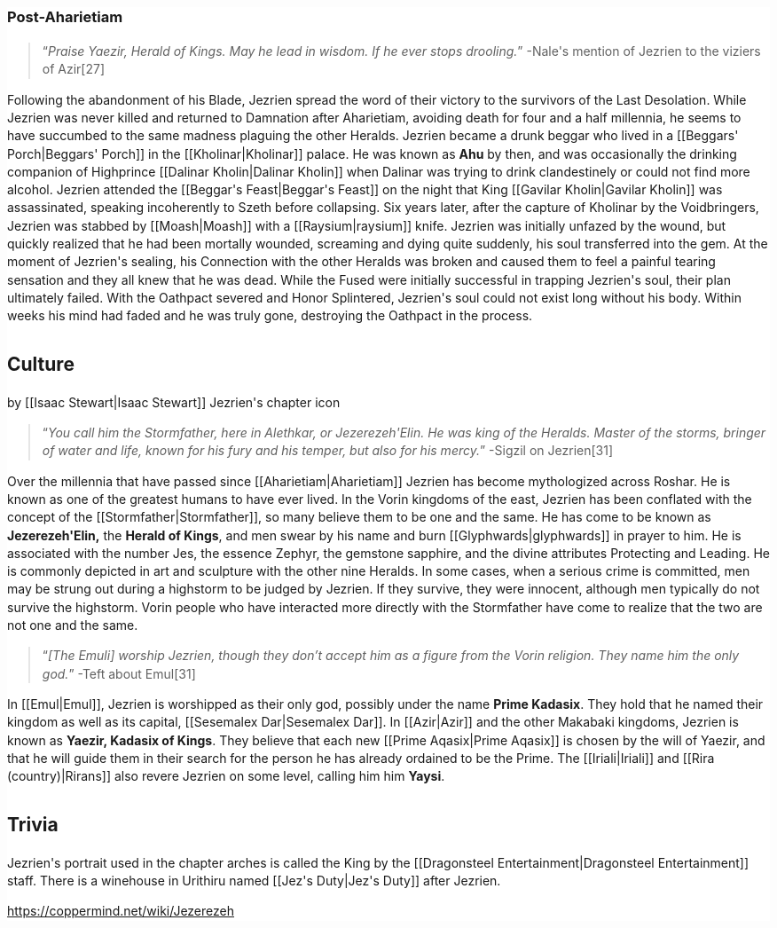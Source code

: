 ### Post-Aharietiam
>“*Praise Yaezir, Herald of Kings. May he lead in wisdom. If he ever stops drooling.*”
\-Nale's mention of Jezrien to the viziers of Azir[27]


Following the abandonment of his Blade, Jezrien spread the word of their victory to the survivors of the Last Desolation. While Jezrien was never killed and returned to Damnation after Aharietiam, avoiding death for four and a half millennia, he seems to have succumbed to the same madness plaguing the other Heralds. Jezrien became a drunk beggar who lived in a [[Beggars' Porch\|Beggars' Porch]] in the [[Kholinar\|Kholinar]] palace. He was known as **Ahu** by then, and was occasionally the drinking companion of Highprince [[Dalinar Kholin\|Dalinar Kholin]] when Dalinar was trying to drink clandestinely or could not find more alcohol. Jezrien attended the [[Beggar's Feast\|Beggar's Feast]] on the night that King [[Gavilar Kholin\|Gavilar Kholin]] was assassinated, speaking incoherently to Szeth before collapsing. Six years later, after the capture of Kholinar by the Voidbringers, Jezrien was stabbed by [[Moash\|Moash]] with a [[Raysium\|raysium]] knife. Jezrien was initially unfazed by the wound, but quickly realized that he had been mortally wounded, screaming and dying quite suddenly, his soul transferred into the gem. At the moment of Jezrien's sealing, his Connection with the other Heralds was broken and caused them to feel a painful tearing sensation and they all knew that he was dead. While the Fused were initially successful in trapping Jezrien's soul, their plan ultimately failed. With the Oathpact severed and Honor Splintered, Jezrien's soul could not exist long without his body. Within weeks his mind had faded and he was truly gone, destroying the Oathpact in the process.

## Culture
 by [[Isaac Stewart\|Isaac Stewart]] Jezrien's chapter icon
>“*You call him the Stormfather, here in Alethkar, or Jezerezeh'Elin. He was king of the Heralds. Master of the storms, bringer of water and life, known for his fury and his temper, but also for his mercy.*”
\-Sigzil on Jezrien[31]


Over the millennia that have passed since [[Aharietiam\|Aharietiam]] Jezrien has become mythologized across Roshar. He is known as one of the greatest humans to have ever lived. In the Vorin kingdoms of the east, Jezrien has been conflated with the concept of the [[Stormfather\|Stormfather]], so many believe them to be one and the same. He has come to be known as **Jezerezeh'Elin,** the **Herald of Kings**, and men swear by his name and burn [[Glyphwards\|glyphwards]] in prayer to him. He is associated with the number Jes, the essence Zephyr, the gemstone sapphire, and the divine attributes Protecting and Leading. He is commonly depicted in art and sculpture with the other nine Heralds. In some cases, when a serious crime is committed, men may be strung out during a highstorm to be judged by Jezrien. If they survive, they were innocent, although men typically do not survive the highstorm. Vorin people who have interacted more directly with the Stormfather have come to realize that the two are not one and the same.

>“*[The Emuli] worship Jezrien, though they don’t accept him as a figure from the Vorin religion. They name him the only god.*”
\-Teft about Emul[31]


In [[Emul\|Emul]], Jezrien is worshipped as their only god, possibly under the name **Prime Kadasix**. They hold that he named their kingdom as well as its capital, [[Sesemalex Dar\|Sesemalex Dar]].
In [[Azir\|Azir]] and the other Makabaki kingdoms, Jezrien is known as **Yaezir, Kadasix of Kings**. They believe that each new [[Prime Aqasix\|Prime Aqasix]] is chosen by the will of Yaezir, and that he will guide them in their search for the person he has already ordained to be the Prime.
The [[Iriali\|Iriali]] and [[Rira (country)\|Rirans]] also revere Jezrien on some level, calling him him **Yaysi**.

## Trivia
Jezrien's portrait used in the chapter arches is called the King by the [[Dragonsteel Entertainment\|Dragonsteel Entertainment]] staff.
There is a winehouse in Urithiru named [[Jez's Duty\|Jez's Duty]] after Jezrien.


https://coppermind.net/wiki/Jezerezeh